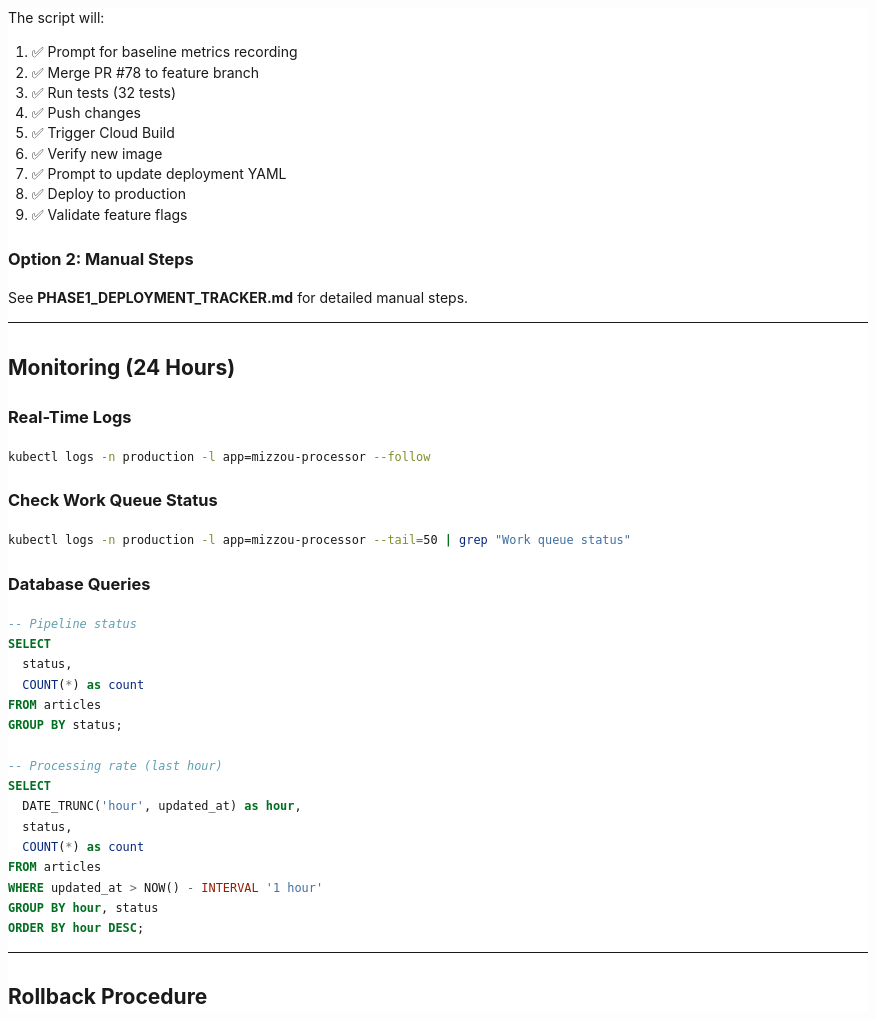 The script will:
1. ✅ Prompt for baseline metrics recording
2. ✅ Merge PR #78 to feature branch
3. ✅ Run tests (32 tests)
4. ✅ Push changes
5. ✅ Trigger Cloud Build
6. ✅ Verify new image
7. ✅ Prompt to update deployment YAML
8. ✅ Deploy to production
9. ✅ Validate feature flags

### Option 2: Manual Steps

See **PHASE1_DEPLOYMENT_TRACKER.md** for detailed manual steps.

---

## Monitoring (24 Hours)

### Real-Time Logs
```bash
kubectl logs -n production -l app=mizzou-processor --follow
```

### Check Work Queue Status
```bash
kubectl logs -n production -l app=mizzou-processor --tail=50 | grep "Work queue status"
```

### Database Queries
```sql
-- Pipeline status
SELECT 
  status,
  COUNT(*) as count
FROM articles
GROUP BY status;

-- Processing rate (last hour)
SELECT 
  DATE_TRUNC('hour', updated_at) as hour,
  status,
  COUNT(*) as count
FROM articles
WHERE updated_at > NOW() - INTERVAL '1 hour'
GROUP BY hour, status
ORDER BY hour DESC;
```

---

## Rollback Procedure
